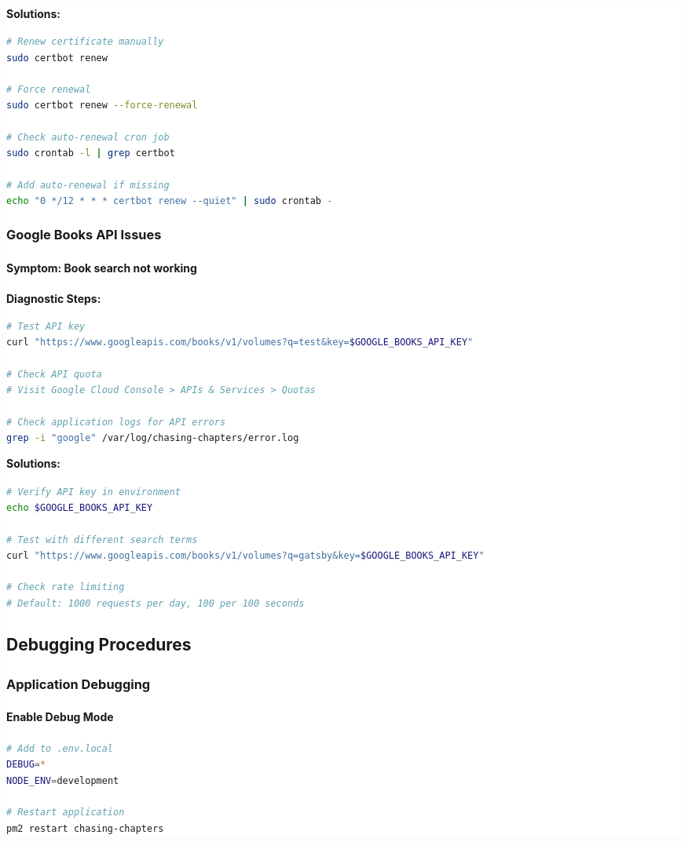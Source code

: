 **Solutions:**
```bash
# Renew certificate manually
sudo certbot renew

# Force renewal
sudo certbot renew --force-renewal

# Check auto-renewal cron job
sudo crontab -l | grep certbot

# Add auto-renewal if missing
echo "0 */12 * * * certbot renew --quiet" | sudo crontab -
```

### Google Books API Issues

#### Symptom: Book search not working

**Diagnostic Steps:**
```bash
# Test API key
curl "https://www.googleapis.com/books/v1/volumes?q=test&key=$GOOGLE_BOOKS_API_KEY"

# Check API quota
# Visit Google Cloud Console > APIs & Services > Quotas

# Check application logs for API errors
grep -i "google" /var/log/chasing-chapters/error.log
```

**Solutions:**
```bash
# Verify API key in environment
echo $GOOGLE_BOOKS_API_KEY

# Test with different search terms
curl "https://www.googleapis.com/books/v1/volumes?q=gatsby&key=$GOOGLE_BOOKS_API_KEY"

# Check rate limiting
# Default: 1000 requests per day, 100 per 100 seconds
```

## Debugging Procedures

### Application Debugging

#### Enable Debug Mode
```bash
# Add to .env.local
DEBUG=*
NODE_ENV=development

# Restart application
pm2 restart chasing-chapters
```
